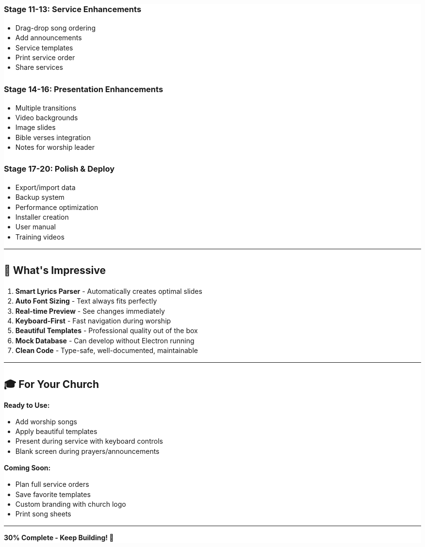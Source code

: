 ### Stage 11-13: Service Enhancements
- Drag-drop song ordering
- Add announcements
- Service templates
- Print service order
- Share services

### Stage 14-16: Presentation Enhancements
- Multiple transitions
- Video backgrounds
- Image slides
- Bible verses integration
- Notes for worship leader

### Stage 17-20: Polish & Deploy
- Export/import data
- Backup system
- Performance optimization
- Installer creation
- User manual
- Training videos

---

## 💪 What's Impressive

1. **Smart Lyrics Parser** - Automatically creates optimal slides
2. **Auto Font Sizing** - Text always fits perfectly
3. **Real-time Preview** - See changes immediately
4. **Keyboard-First** - Fast navigation during worship
5. **Beautiful Templates** - Professional quality out of the box
6. **Mock Database** - Can develop without Electron running
7. **Clean Code** - Type-safe, well-documented, maintainable

---

## 🎓 For Your Church

**Ready to Use:**
- Add worship songs
- Apply beautiful templates
- Present during service with keyboard controls
- Blank screen during prayers/announcements

**Coming Soon:**
- Plan full service orders
- Save favorite templates
- Custom branding with church logo
- Print song sheets

---

**30% Complete - Keep Building! 🚀**
